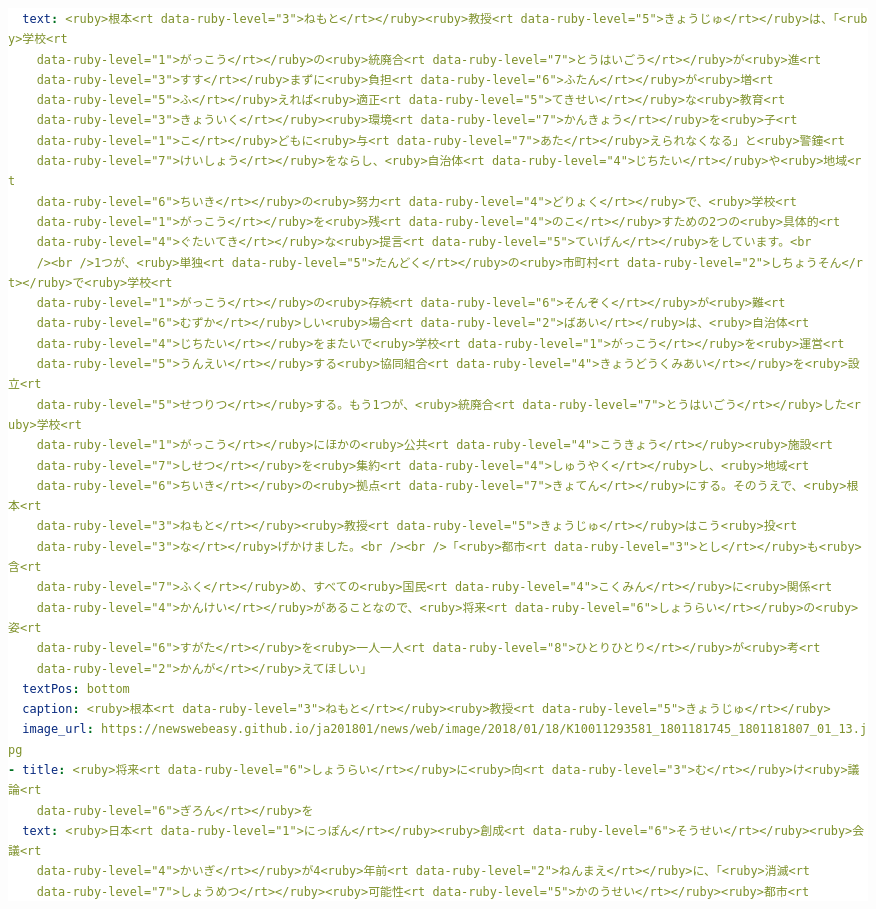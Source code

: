 ```yaml
  text: <ruby>根本<rt data-ruby-level="3">ねもと</rt></ruby><ruby>教授<rt data-ruby-level="5">きょうじゅ</rt></ruby>は、「<ruby>学校<rt
    data-ruby-level="1">がっこう</rt></ruby>の<ruby>統廃合<rt data-ruby-level="7">とうはいごう</rt></ruby>が<ruby>進<rt
    data-ruby-level="3">すす</rt></ruby>まずに<ruby>負担<rt data-ruby-level="6">ふたん</rt></ruby>が<ruby>増<rt
    data-ruby-level="5">ふ</rt></ruby>えれば<ruby>適正<rt data-ruby-level="5">てきせい</rt></ruby>な<ruby>教育<rt
    data-ruby-level="3">きょういく</rt></ruby><ruby>環境<rt data-ruby-level="7">かんきょう</rt></ruby>を<ruby>子<rt
    data-ruby-level="1">こ</rt></ruby>どもに<ruby>与<rt data-ruby-level="7">あた</rt></ruby>えられなくなる」と<ruby>警鐘<rt
    data-ruby-level="7">けいしょう</rt></ruby>をならし、<ruby>自治体<rt data-ruby-level="4">じちたい</rt></ruby>や<ruby>地域<rt
    data-ruby-level="6">ちいき</rt></ruby>の<ruby>努力<rt data-ruby-level="4">どりょく</rt></ruby>で、<ruby>学校<rt
    data-ruby-level="1">がっこう</rt></ruby>を<ruby>残<rt data-ruby-level="4">のこ</rt></ruby>すための2つの<ruby>具体的<rt
    data-ruby-level="4">ぐたいてき</rt></ruby>な<ruby>提言<rt data-ruby-level="5">ていげん</rt></ruby>をしています。<br
    /><br />1つが、<ruby>単独<rt data-ruby-level="5">たんどく</rt></ruby>の<ruby>市町村<rt data-ruby-level="2">しちょうそん</rt></ruby>で<ruby>学校<rt
    data-ruby-level="1">がっこう</rt></ruby>の<ruby>存続<rt data-ruby-level="6">そんぞく</rt></ruby>が<ruby>難<rt
    data-ruby-level="6">むずか</rt></ruby>しい<ruby>場合<rt data-ruby-level="2">ばあい</rt></ruby>は、<ruby>自治体<rt
    data-ruby-level="4">じちたい</rt></ruby>をまたいで<ruby>学校<rt data-ruby-level="1">がっこう</rt></ruby>を<ruby>運営<rt
    data-ruby-level="5">うんえい</rt></ruby>する<ruby>協同組合<rt data-ruby-level="4">きょうどうくみあい</rt></ruby>を<ruby>設立<rt
    data-ruby-level="5">せつりつ</rt></ruby>する。もう1つが、<ruby>統廃合<rt data-ruby-level="7">とうはいごう</rt></ruby>した<ruby>学校<rt
    data-ruby-level="1">がっこう</rt></ruby>にほかの<ruby>公共<rt data-ruby-level="4">こうきょう</rt></ruby><ruby>施設<rt
    data-ruby-level="7">しせつ</rt></ruby>を<ruby>集約<rt data-ruby-level="4">しゅうやく</rt></ruby>し、<ruby>地域<rt
    data-ruby-level="6">ちいき</rt></ruby>の<ruby>拠点<rt data-ruby-level="7">きょてん</rt></ruby>にする。そのうえで、<ruby>根本<rt
    data-ruby-level="3">ねもと</rt></ruby><ruby>教授<rt data-ruby-level="5">きょうじゅ</rt></ruby>はこう<ruby>投<rt
    data-ruby-level="3">な</rt></ruby>げかけました。<br /><br />「<ruby>都市<rt data-ruby-level="3">とし</rt></ruby>も<ruby>含<rt
    data-ruby-level="7">ふく</rt></ruby>め、すべての<ruby>国民<rt data-ruby-level="4">こくみん</rt></ruby>に<ruby>関係<rt
    data-ruby-level="4">かんけい</rt></ruby>があることなので、<ruby>将来<rt data-ruby-level="6">しょうらい</rt></ruby>の<ruby>姿<rt
    data-ruby-level="6">すがた</rt></ruby>を<ruby>一人一人<rt data-ruby-level="8">ひとりひとり</rt></ruby>が<ruby>考<rt
    data-ruby-level="2">かんが</rt></ruby>えてほしい」
  textPos: bottom
  caption: <ruby>根本<rt data-ruby-level="3">ねもと</rt></ruby><ruby>教授<rt data-ruby-level="5">きょうじゅ</rt></ruby>
  image_url: https://newswebeasy.github.io/ja201801/news/web/image/2018/01/18/K10011293581_1801181745_1801181807_01_13.jpg
- title: <ruby>将来<rt data-ruby-level="6">しょうらい</rt></ruby>に<ruby>向<rt data-ruby-level="3">む</rt></ruby>け<ruby>議論<rt
    data-ruby-level="6">ぎろん</rt></ruby>を
  text: <ruby>日本<rt data-ruby-level="1">にっぽん</rt></ruby><ruby>創成<rt data-ruby-level="6">そうせい</rt></ruby><ruby>会議<rt
    data-ruby-level="4">かいぎ</rt></ruby>が4<ruby>年前<rt data-ruby-level="2">ねんまえ</rt></ruby>に、「<ruby>消滅<rt
    data-ruby-level="7">しょうめつ</rt></ruby><ruby>可能性<rt data-ruby-level="5">かのうせい</rt></ruby><ruby>都市<rt
```